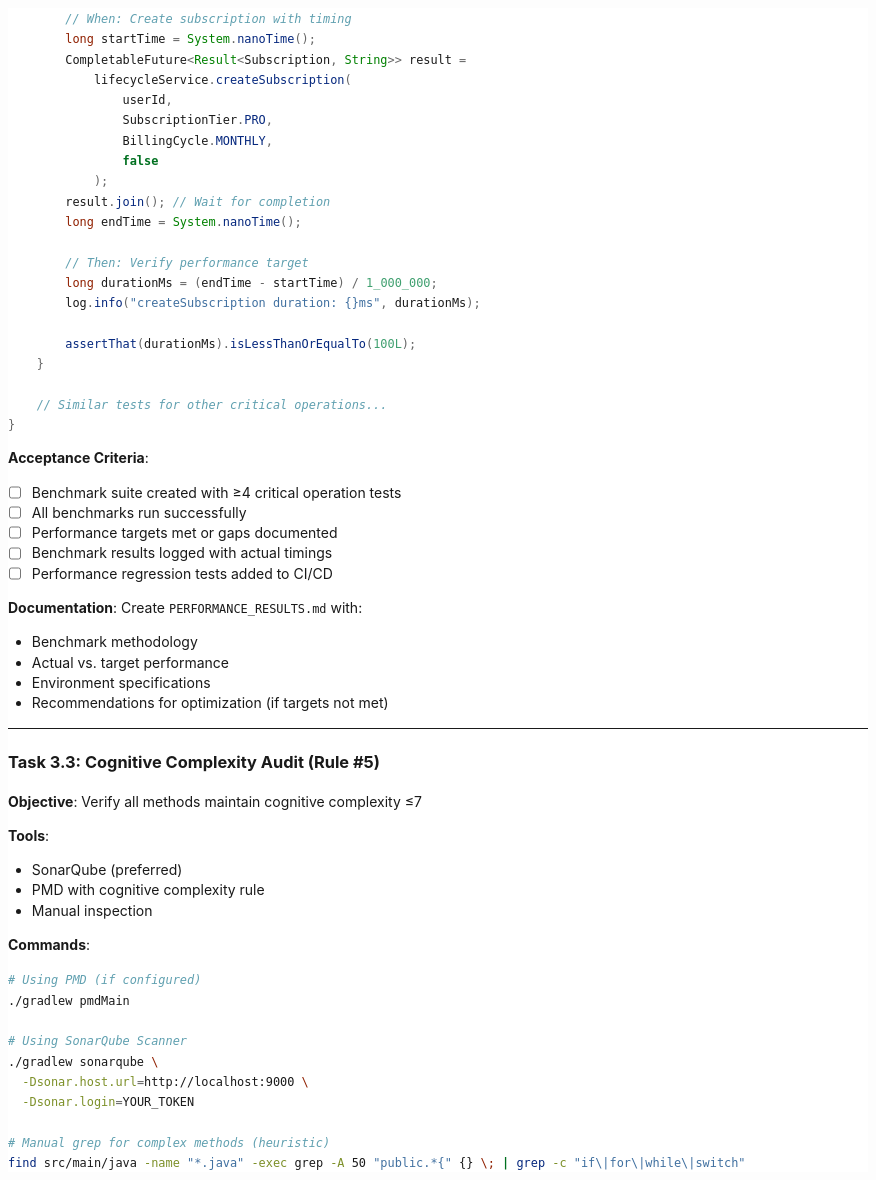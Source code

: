 ```java
        // When: Create subscription with timing
        long startTime = System.nanoTime();
        CompletableFuture<Result<Subscription, String>> result =
            lifecycleService.createSubscription(
                userId,
                SubscriptionTier.PRO,
                BillingCycle.MONTHLY,
                false
            );
        result.join(); // Wait for completion
        long endTime = System.nanoTime();

        // Then: Verify performance target
        long durationMs = (endTime - startTime) / 1_000_000;
        log.info("createSubscription duration: {}ms", durationMs);

        assertThat(durationMs).isLessThanOrEqualTo(100L);
    }

    // Similar tests for other critical operations...
}
```

**Acceptance Criteria**:
- [ ] Benchmark suite created with ≥4 critical operation tests
- [ ] All benchmarks run successfully
- [ ] Performance targets met or gaps documented
- [ ] Benchmark results logged with actual timings
- [ ] Performance regression tests added to CI/CD

**Documentation**:
Create `PERFORMANCE_RESULTS.md` with:
- Benchmark methodology
- Actual vs. target performance
- Environment specifications
- Recommendations for optimization (if targets not met)

---

### Task 3.3: Cognitive Complexity Audit (Rule #5)

**Objective**: Verify all methods maintain cognitive complexity ≤7

**Tools**:
- SonarQube (preferred)
- PMD with cognitive complexity rule
- Manual inspection

**Commands**:
```bash
# Using PMD (if configured)
./gradlew pmdMain

# Using SonarQube Scanner
./gradlew sonarqube \
  -Dsonar.host.url=http://localhost:9000 \
  -Dsonar.login=YOUR_TOKEN

# Manual grep for complex methods (heuristic)
find src/main/java -name "*.java" -exec grep -A 50 "public.*{" {} \; | grep -c "if\|for\|while\|switch"
```
